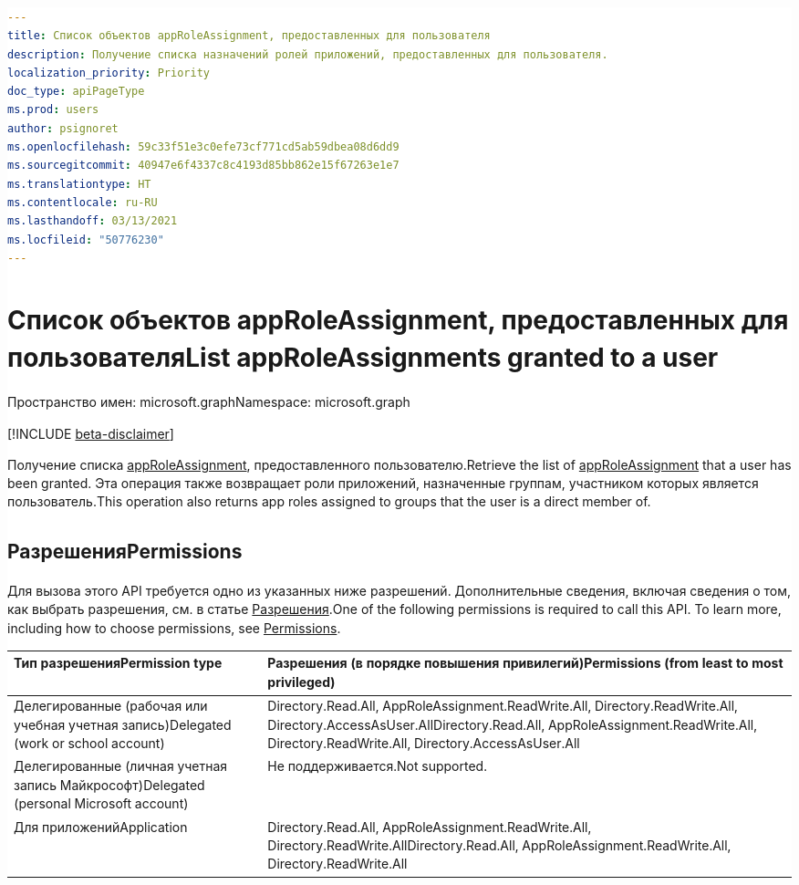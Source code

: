 ```yaml
---
title: Список объектов appRoleAssignment, предоставленных для пользователя
description: Получение списка назначений ролей приложений, предоставленных для пользователя.
localization_priority: Priority
doc_type: apiPageType
ms.prod: users
author: psignoret
ms.openlocfilehash: 59c33f51e3c0efe73cf771cd5ab59dbea08d6dd9
ms.sourcegitcommit: 40947e6f4337c8c4193d85bb862e15f67263e1e7
ms.translationtype: HT
ms.contentlocale: ru-RU
ms.lasthandoff: 03/13/2021
ms.locfileid: "50776230"
---
```

# <a name="list-approleassignments-granted-to-a-user"></a><span data-ttu-id="80238-103">Список объектов appRoleAssignment, предоставленных для пользователя</span><span class="sxs-lookup"><span data-stu-id="80238-103">List appRoleAssignments granted to a user</span></span>

<span data-ttu-id="80238-104">Пространство имен: microsoft.graph</span><span class="sxs-lookup"><span data-stu-id="80238-104">Namespace: microsoft.graph</span></span>

[!INCLUDE [beta-disclaimer](../../includes/beta-disclaimer.md)]

<span data-ttu-id="80238-105">Получение списка [appRoleAssignment](../resources/approleassignment.md), предоставленного пользователю.</span><span class="sxs-lookup"><span data-stu-id="80238-105">Retrieve the list of [appRoleAssignment](../resources/approleassignment.md) that a user has been granted.</span></span> <span data-ttu-id="80238-106">Эта операция также возвращает роли приложений, назначенные группам, участником которых является пользователь.</span><span class="sxs-lookup"><span data-stu-id="80238-106">This operation also returns app roles assigned to groups that the user is a direct member of.</span></span>

## <a name="permissions"></a><span data-ttu-id="80238-107">Разрешения</span><span class="sxs-lookup"><span data-stu-id="80238-107">Permissions</span></span>

<span data-ttu-id="80238-p102">Для вызова этого API требуется одно из указанных ниже разрешений. Дополнительные сведения, включая сведения о том, как выбрать разрешения, см. в статье [Разрешения](/graph/permissions-reference).</span><span class="sxs-lookup"><span data-stu-id="80238-p102">One of the following permissions is required to call this API. To learn more, including how to choose permissions, see [Permissions](/graph/permissions-reference).</span></span>

|<span data-ttu-id="80238-110">Тип разрешения</span><span class="sxs-lookup"><span data-stu-id="80238-110">Permission type</span></span>      | <span data-ttu-id="80238-111">Разрешения (в порядке повышения привилегий)</span><span class="sxs-lookup"><span data-stu-id="80238-111">Permissions (from least to most privileged)</span></span>              |
|:--------------------|:---------------------------------------------------------|
|<span data-ttu-id="80238-112">Делегированные (рабочая или учебная учетная запись)</span><span class="sxs-lookup"><span data-stu-id="80238-112">Delegated (work or school account)</span></span> | <span data-ttu-id="80238-113">Directory.Read.All, AppRoleAssignment.ReadWrite.All, Directory.ReadWrite.All, Directory.AccessAsUser.All</span><span class="sxs-lookup"><span data-stu-id="80238-113">Directory.Read.All, AppRoleAssignment.ReadWrite.All, Directory.ReadWrite.All, Directory.AccessAsUser.All</span></span>  |
|<span data-ttu-id="80238-114">Делегированные (личная учетная запись Майкрософт)</span><span class="sxs-lookup"><span data-stu-id="80238-114">Delegated (personal Microsoft account)</span></span> | <span data-ttu-id="80238-115">Не поддерживается.</span><span class="sxs-lookup"><span data-stu-id="80238-115">Not supported.</span></span>    |
|<span data-ttu-id="80238-116">Для приложений</span><span class="sxs-lookup"><span data-stu-id="80238-116">Application</span></span> | <span data-ttu-id="80238-117">Directory.Read.All, AppRoleAssignment.ReadWrite.All, Directory.ReadWrite.All</span><span class="sxs-lookup"><span data-stu-id="80238-117">Directory.Read.All, AppRoleAssignment.ReadWrite.All, Directory.ReadWrite.All</span></span> |

